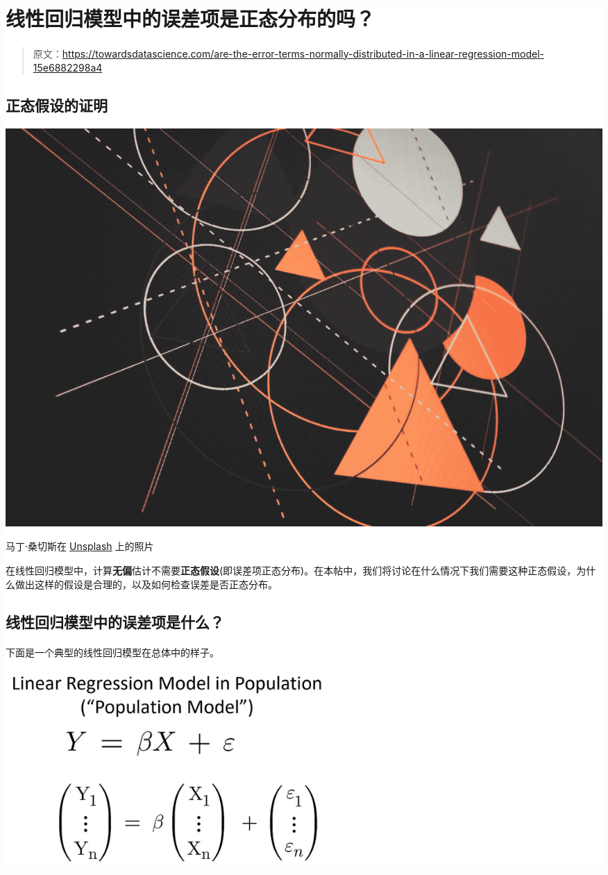# 线性回归模型中的误差项是正态分布的吗？

> 原文：<https://towardsdatascience.com/are-the-error-terms-normally-distributed-in-a-linear-regression-model-15e6882298a4>

## 正态假设的证明

![](img/ac9cd7c3f296b9558266f691bdabf776.png)

马丁·桑切斯在 [Unsplash](https://unsplash.com/?utm_source=medium&utm_medium=referral) 上的照片

在线性回归模型中，计算**无偏**估计不需要**正态假设**(即误差项正态分布)。在本帖中，我们将讨论在什么情况下我们需要这种正态假设，为什么做出这样的假设是合理的，以及如何检查误差是否正态分布。

## 线性回归模型中的误差项是什么？

下面是一个典型的线性回归模型在总体中的样子。

![](img/7c199b602ff106cdd12f5e859f038216.png)
